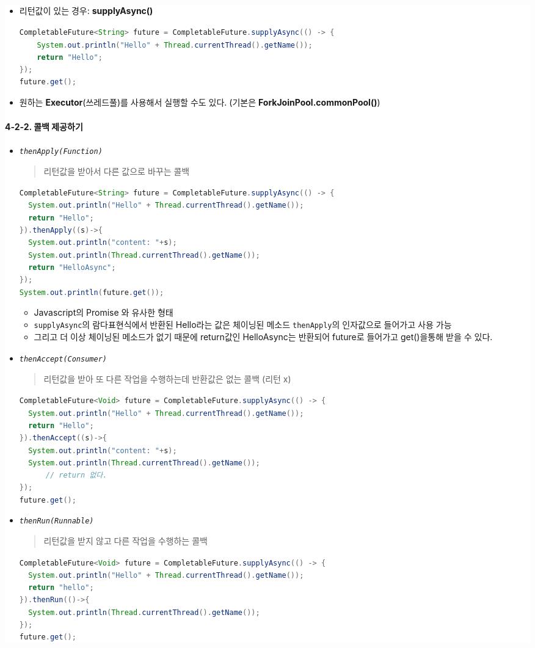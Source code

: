 - 리턴값이 있는 경우: **supplyAsync()**

  ```java
  CompletableFuture<String> future = CompletableFuture.supplyAsync(() -> {
      System.out.println("Hello" + Thread.currentThread().getName());
      return "Hello";
  });
  future.get();
  ```

- 원하는 **Executor**(쓰레드풀)를 사용해서 실행할 수도 있다. (기본은 **ForkJoinPool.commonPool()**)

#### 4-2-2. 콜백 제공하기

- *`thenApply(Function)`*

  > 리턴값을 받아서 다른 값으로 바꾸는 콜백

    ```java
  CompletableFuture<String> future = CompletableFuture.supplyAsync(() -> {
      System.out.println("Hello" + Thread.currentThread().getName());
      return "Hello";
  }).thenApply((s)->{
      System.out.println("content: "+s);
      System.out.println(Thread.currentThread().getName());
      return "HelloAsync";
  });
  System.out.println(future.get());
    ```

    - Javascript의 Promise 와 유사한 형태
    - `supplyAsync`의 람다표현식에서 반환된 Hello라는 값은 체이닝된 메소드 `thenApply`의 인자값으로 들어가고 사용 가능
    - 그리고 더 이상 체이닝된 메소드가 없기 때문에 return값인 HelloAsync는 반환되어 future로 들어가고 get()을통해 받을 수 있다.

- *`thenAccept(Consumer)`*

  > 리턴값을 받아 또 다른 작업을 수행하는데 반환값은 없는 콜백 (리턴 x)

    ```java
  CompletableFuture<Void> future = CompletableFuture.supplyAsync(() -> {
      System.out.println("Hello" + Thread.currentThread().getName());
      return "Hello";
  }).thenAccept((s)->{
      System.out.println("content: "+s);
      System.out.println(Thread.currentThread().getName());
          // return 없다.
  });
  future.get();
    ```

- *`thenRun(Runnable)`*

  > 리턴값을 받지 않고 다른 작업을 수행하는 콜백

    ```java
  CompletableFuture<Void> future = CompletableFuture.supplyAsync(() -> {
      System.out.println("Hello" + Thread.currentThread().getName());
      return "hello";
  }).thenRun(()->{
      System.out.println(Thread.currentThread().getName());
  });
  future.get();
    ```
